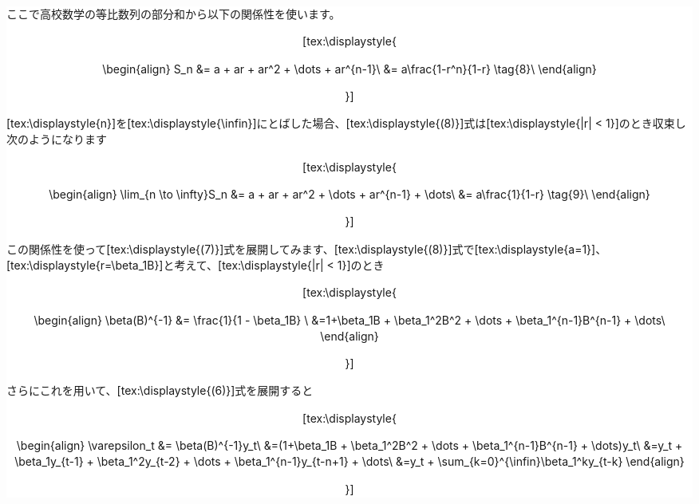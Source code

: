 ここで高校数学の等比数列の部分和から以下の関係性を使います。
<div  align="center">
[tex:\displaystyle{


\begin{align}
S_n &= a + ar + ar^2 + \dots + ar^{n-1}\\
&= a\frac{1-r^n}{1-r} \tag{8}\\
\end{align}

}]
</div>

[tex:\displaystyle{n}]を[tex:\displaystyle{\infin}]にとばした場合、[tex:\displaystyle{(8)}]式は[tex:\displaystyle{|r| < 1}]のとき収束し次のようになります
<div  align="center">
[tex:\displaystyle{


\begin{align}
\lim_{n \to \infty}S_n &= a + ar + ar^2 + \dots + ar^{n-1} + \dots\\
&= a\frac{1}{1-r} \tag{9}\\
\end{align}

}]
</div>

この関係性を使って[tex:\displaystyle{(7)}]式を展開してみます、[tex:\displaystyle{(8)}]式で[tex:\displaystyle{a=1}]、[tex:\displaystyle{r=\beta\_1B}]と考えて、[tex:\displaystyle{|r| < 1}]のとき
<div  align="center">
[tex:\displaystyle{


\begin{align}
\beta(B)^{-1}
&= \frac{1}{1 - \beta_1B} \\
&=1+\beta_1B + \beta_1^2B^2 + \dots + \beta_1^{n-1}B^{n-1} + \dots\\
\end{align}

}]
</div>

 さらにこれを用いて、[tex:\displaystyle{(6)}]式を展開すると
<div  align="center">
[tex:\displaystyle{


\begin{align}
\varepsilon_t &= \beta(B)^{-1}y_t\\
&=(1+\beta_1B + \beta_1^2B^2 + \dots + \beta_1^{n-1}B^{n-1} + \dots)y_t\\
&=y_t + \beta_1y_{t-1} + \beta_1^2y_{t-2} + \dots + \beta_1^{n-1}y_{t-n+1} + \dots\\
&=y_t + \sum_{k=0}^{\infin}\beta_1^ky_{t-k}
\end{align}

}]
</div>


